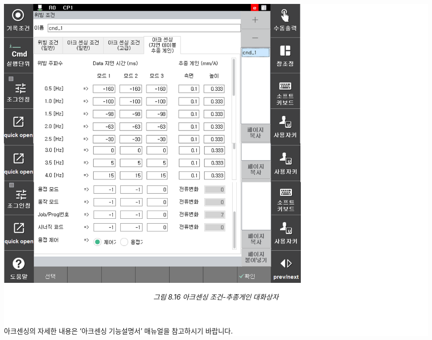  <img src="../../_assets/8_16.png" width="70%"></img>
 <em><p align="center">그림 8.16 아크센싱 조건-추종게인 대화상자</p></em>
</p>

<br>

아크센싱의 자세한 내용은 ‘아크센싱 기능설명서’ 매뉴얼을 참고하시기 바랍니다.
